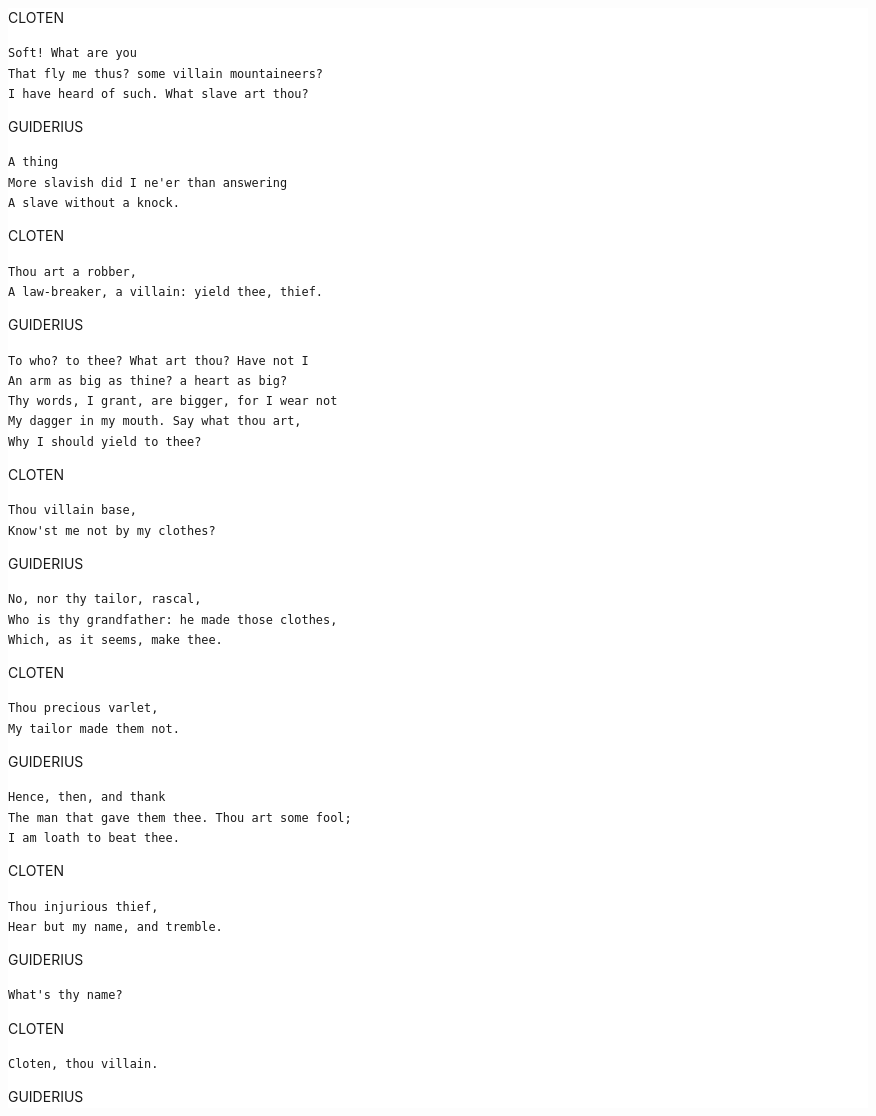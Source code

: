 CLOTEN

    Soft! What are you
    That fly me thus? some villain mountaineers?
    I have heard of such. What slave art thou?

GUIDERIUS

    A thing
    More slavish did I ne'er than answering
    A slave without a knock.

CLOTEN

    Thou art a robber,
    A law-breaker, a villain: yield thee, thief.

GUIDERIUS

    To who? to thee? What art thou? Have not I
    An arm as big as thine? a heart as big?
    Thy words, I grant, are bigger, for I wear not
    My dagger in my mouth. Say what thou art,
    Why I should yield to thee?

CLOTEN

    Thou villain base,
    Know'st me not by my clothes?

GUIDERIUS

    No, nor thy tailor, rascal,
    Who is thy grandfather: he made those clothes,
    Which, as it seems, make thee.

CLOTEN

    Thou precious varlet,
    My tailor made them not.

GUIDERIUS

    Hence, then, and thank
    The man that gave them thee. Thou art some fool;
    I am loath to beat thee.

CLOTEN

    Thou injurious thief,
    Hear but my name, and tremble.

GUIDERIUS

    What's thy name?

CLOTEN

    Cloten, thou villain.

GUIDERIUS
